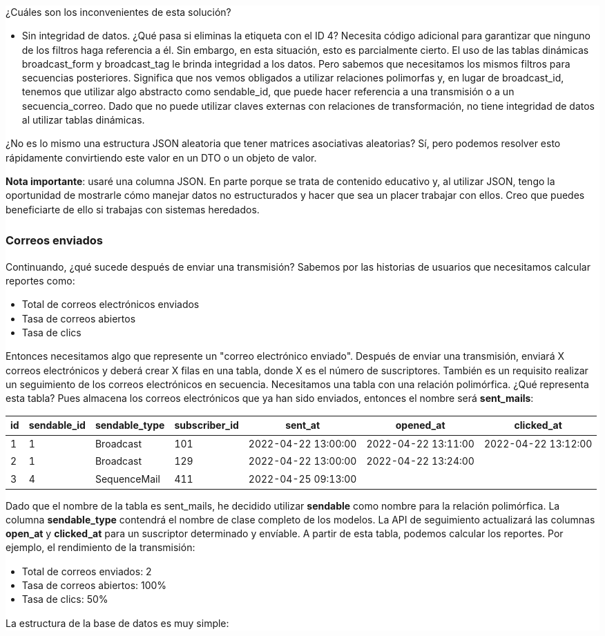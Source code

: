 ¿Cuáles son los inconvenientes de esta solución?

- Sin integridad de datos. ¿Qué pasa si eliminas la etiqueta con el ID 4? Necesita código adicional para garantizar que ninguno de los filtros haga referencia a él. Sin embargo, en esta situación, esto es parcialmente cierto. El uso de las tablas dinámicas broadcast_form y broadcast_tag le brinda integridad a los datos. Pero sabemos que necesitamos los mismos filtros para secuencias posteriores. Significa que nos vemos obligados a utilizar relaciones polimorfas y, en lugar de broadcast_id, tenemos que utilizar algo abstracto como sendable_id, que puede hacer referencia a una transmisión o a un secuencia_correo. Dado que no puede utilizar claves externas con relaciones de transformación, no tiene integridad de datos al utilizar tablas dinámicas.

¿No es lo mismo una estructura JSON aleatoria que tener matrices asociativas aleatorias? Sí, pero podemos resolver esto rápidamente convirtiendo este valor en un DTO o un objeto de valor.

**Nota importante**: usaré una columna JSON. En parte porque se trata de contenido educativo y, al utilizar JSON, tengo la oportunidad de mostrarle cómo manejar datos no estructurados y hacer que sea un placer trabajar con ellos. Creo que puedes beneficiarte de ello si trabajas con sistemas heredados.

### Correos enviados

Continuando, ¿qué sucede después de enviar una transmisión? Sabemos por las historias de usuarios que necesitamos calcular reportes como:

- Total de correos electrónicos enviados
- Tasa de correos abiertos
- Tasa de clics

Entonces necesitamos algo que represente un "correo electrónico enviado". Después de enviar una transmisión, enviará X correos electrónicos y deberá crear X filas en una tabla, donde X es el número de suscriptores. También es un requisito realizar un seguimiento de los correos electrónicos en secuencia. Necesitamos una tabla con una relación polimórfica. ¿Qué representa esta tabla? Pues almacena los correos electrónicos que ya han sido enviados, entonces el nombre será **sent_mails**:


| **id** | **sendable_id** | **sendable_type** | **subscriber_id** | **sent_at**         | **opened_at**       | **clicked_at**      |
|--------|-----------------|-------------------|-------------------|---------------------|---------------------|---------------------|
| 1      | 1               | Broadcast         | 101               | 2022-04-22 13:00:00 | 2022-04-22 13:11:00 | 2022-04-22 13:12:00 |
| 2      | 1               | Broadcast         | 129               | 2022-04-22 13:00:00 | 2022-04-22 13:24:00 |                     |
| 3      | 4               | SequenceMail      | 411               | 2022-04-25 09:13:00 |                     |                     |

Dado que el nombre de la tabla es sent_mails, he decidido utilizar **sendable** como nombre para la relación polimórfica. La columna __sendable_type__ contendrá el nombre de clase completo de los modelos.
La API de seguimiento actualizará las columnas **open_at** y **clicked_at** para un suscriptor determinado y envíable. A partir de esta tabla, podemos calcular los reportes. Por ejemplo, el rendimiento de la transmisión:

- Total de correos enviados: 2
- Tasa de correos abiertos: 100%
- Tasa de clics: 50%

La estructura de la base de datos es muy simple:
